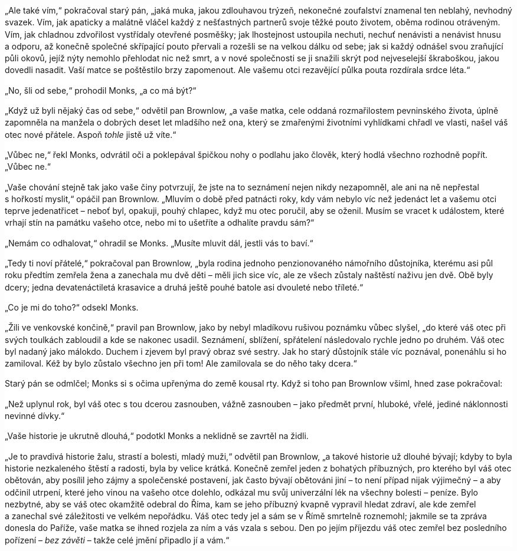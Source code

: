 „Ale také vím,“ pokračoval starý pán, „jaká muka, jakou zdlouhavou trýzeň, nekonečné zoufalství znamenal ten neblahý, nevhodný svazek. Vím, jak apaticky a malátně vláčel každý z nešťastných partnerů svoje těžké pouto životem, oběma rodinou otráveným. Vím, jak chladnou zdvořilost vystřídaly otevřené posměšky; jak lhostejnost ustoupila nechuti, nechuť nenávisti a nenávist hnusu a odporu, až konečně společné skřípající pouto přervali a rozešli se na velkou dálku od sebe; jak si každý odnášel svou zraňující půli okovů, jejíž nýty nemohlo přehlodat nic než smrt, a v nové společnosti se ji snažili skrýt pod nejveselejší škraboškou, jakou dovedli nasadit. Vaší matce se poštěstilo brzy zapomenout. Ale vašemu otci rezavějící půlka pouta rozdírala srdce léta.“

„No, šli od sebe,“ prohodil Monks, „a co má být?“

„Když už byli nějaký čas od sebe,“ odvětil pan Brownlow, „a vaše matka, cele oddaná rozmařilostem pevninského života, úplně zapomněla na manžela o dobrých deset let mladšího než ona, který se zmařenými životními vyhlídkami chřadl ve vlasti, našel váš otec nové přátele. Aspoň _tohle_ jistě už víte.“

„Vůbec ne,“ řekl Monks, odvrátil oči a poklepával špičkou nohy o podlahu jako člověk, který hodlá všechno rozhodně popřít. „Vůbec ne.“

„Vaše chování stejně tak jako vaše činy potvrzují, že jste na to seznámení nejen nikdy nezapomněl, ale ani na ně nepřestal s hořkostí myslit,“ opáčil pan Brownlow. „Mluvím o době před patnácti roky, kdy vám nebylo víc než jedenáct let a vašemu otci teprve jedenatřicet – neboť byl, opakuji, pouhý chlapec, když mu otec poručil, aby se oženil. Musím se vracet k událostem, které vrhají stín na památku vašeho otce, nebo mi to ušetříte a odhalíte pravdu sám?“

„Nemám co odhalovat,“ ohradil se Monks. „Musíte mluvit dál, jestli vás to baví.“

„Tedy ti noví přátelé,“ pokračoval pan Brownlow, „byla rodina jednoho penzionovaného námořního důstojníka, kterému asi půl roku předtím zemřela žena a zanechala mu dvě děti – měli jich sice víc, ale ze všech zůstaly naštěstí naživu jen dvě. Obě byly dcery; jedna devatenáctiletá krasavice a druhá ještě pouhé batole asi dvouleté nebo tříleté.“

„Co je mi do toho?“ odsekl Monks.

„Žili ve venkovské končině,“ pravil pan Brownlow, jako by nebyl mladíkovu rušivou poznámku vůbec slyšel, „do které váš otec při svých toulkách zabloudil a kde se nakonec usadil. Seznámení, sblížení, spřátelení následovalo rychle jedno po druhém. Váš otec byl nadaný jako málokdo. Duchem i zjevem byl pravý obraz své sestry. Jak ho starý důstojník stále víc poznával, ponenáhlu si ho zamiloval. Kéž by bylo zůstalo všechno jen při tom! Ale zamilovala se do něho taky dcera.“

Starý pán se odmlčel; Monks si s očima upřenýma do země kousal rty. Když si toho pan Brownlow všiml, hned zase pokračoval:

„Než uplynul rok, byl váš otec s tou dcerou zasnouben, vážně zasnouben – jako předmět první, hluboké, vřelé, jediné náklonnosti nevinné dívky.“

„Vaše historie je ukrutně dlouhá,“ podotkl Monks a neklidně se zavrtěl na židli.

„Je to pravdivá historie žalu, strastí a bolesti, mladý muži,“ odvětil pan Brownlow, „a takové historie už dlouhé bývají; kdyby to byla historie nezkaleného štěstí a radosti, byla by velice krátká. Konečně zemřel jeden z bohatých příbuzných, pro kterého byl váš otec obětován, aby posílil jeho zájmy a společenské postavení, jak často bývají obětováni jiní – to není případ nijak výjimečný – a aby odčinil utrpení, které jeho vinou na vašeho otce dolehlo, odkázal mu svůj univerzální lék na všechny bolesti – peníze. Bylo nezbytné, aby se váš otec okamžitě odebral do Říma, kam se jeho příbuzný kvapně vypravil hledat zdraví, ale kde zemřel a zanechal své záležitosti ve velkém nepořádku. Váš otec tedy jel a sám se v Římě smrtelně roznemohl; jakmile se ta zpráva donesla do Paříže, vaše matka se ihned rozjela za ním a vás vzala s sebou. Den po jejím příjezdu váš otec zemřel bez posledního pořízení – _bez závěti_ – takže celé jmění připadlo jí a vám.“
